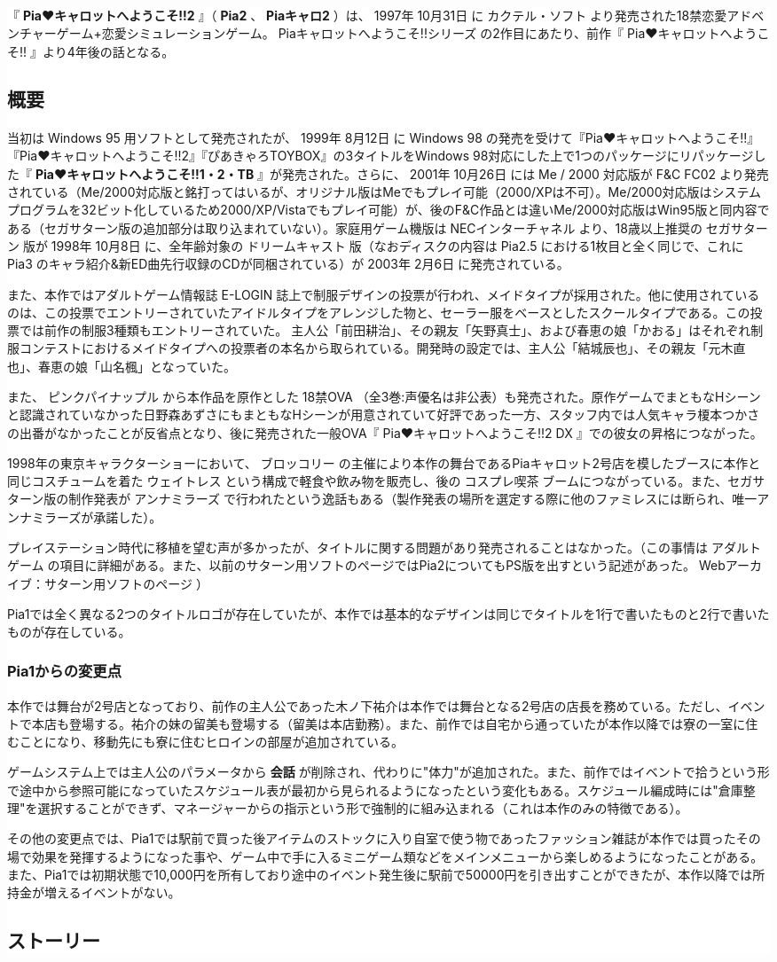 『 **Pia♥キャロットへようこそ!!2** 』（ **Pia2** 、 **Piaキャロ2** ）は、  1997年  10月31日  に
カクテル・ソフト  より発売された18禁恋愛アドベンチャーゲーム+恋愛シミュレーションゲーム。  Piaキャロットへようこそ!!シリーズ
の2作目にあたり、前作『  Pia♥キャロットへようこそ!!  』より4年後の話となる。

##  概要



当初は  Windows 95  用ソフトとして発売されたが、  1999年  8月12日  に  Windows 98
の発売を受けて『Pia♥キャロットへようこそ!!』『Pia♥キャロットへようこそ!!2』『ぴあきゃろTOYBOX』の3タイトルをWindows
98対応にした上で1つのパッケージにリパッケージした『 **Pia♥キャロットへようこそ!!1・2・TB** 』が発売された。さらに、  2001年
10月26日  には  Me  /  2000  対応版が  F&C FC02
より発売されている（Me/2000対応版と銘打ってはいるが、オリジナル版はMeでもプレイ可能（2000/XPは不可）。Me/2000対応版はシステムプログラムを32ビット化しているため2000/XP/Vistaでもプレイ可能）が、後のF&C作品とは違いMe/2000対応版はWin95版と同内容である（セガサターン版の追加部分は取り込まれていない）。家庭用ゲーム機版は
NECインターチャネル  より、18歳以上推奨の  セガサターン  版が  1998年  10月8日  に、全年齢対象の  ドリームキャスト
版（なおディスクの内容は  Pia2.5  における1枚目と全く同じで、これに  Pia3  のキャラ紹介&新ED曲先行収録のCDが同梱されている）が
2003年  2月6日  に発売されている。

また、本作ではアダルトゲーム情報誌  E-LOGIN
誌上で制服デザインの投票が行われ、メイドタイプが採用された。他に使用されているのは、この投票でエントリーされていたアイドルタイプをアレンジした物と、セーラー服をベースとしたスクールタイプである。この投票では前作の制服3種類もエントリーされていた。
主人公「前田耕治」、その親友「矢野真士」、および春恵の娘「かおる」はそれぞれ制服コンテストにおけるメイドタイプへの投票者の本名から取られている。開発時の設定では、主人公「結城辰也」、その親友「元木直也」、春恵の娘「山名楓」となっていた。

また、  ピンクパイナップル  から本作品を原作とした  18禁OVA
（全3巻:声優名は非公表）も発売された。原作ゲームでまともなHシーンと認識されていなかった日野森あずさにもまともなHシーンが用意されていて好評であった一方、スタッフ内では人気キャラ榎本つかさの出番がなかったことが反省点となり、後に発売された一般OVA『
Pia♥キャロットへようこそ!!2 DX  』での彼女の昇格につながった。

1998年の東京キャラクターショーにおいて、  ブロッコリー
の主催により本作の舞台であるPiaキャロット2号店を模したブースに本作と同じコスチュームを着た  ウェイトレス  という構成で軽食や飲み物を販売し、後の
コスプレ喫茶  ブームにつながっている。また、セガサターン版の制作発表が  アンナミラーズ
で行われたという逸話もある（製作発表の場所を選定する際に他のファミレスには断られ、唯一アンナミラーズが承諾した）。

プレイステーション時代に移植を望む声が多かったが、タイトルに関する問題があり発売されることはなかった。（この事情は  アダルトゲーム
の項目に詳細がある。また、以前のサターン用ソフトのページではPia2についてもPS版を出すという記述があった。  Webアーカイブ：サターン用ソフトのページ
）

Pia1では全く異なる2つのタイトルロゴが存在していたが、本作では基本的なデザインは同じでタイトルを1行で書いたものと2行で書いたものが存在している。

###  Pia1からの変更点



本作では舞台が2号店となっており、前作の主人公であった木ノ下祐介は本作では舞台となる2号店の店長を務めている。ただし、イベントで本店も登場する。祐介の妹の留美も登場する（留美は本店勤務）。また、前作では自宅から通っていたが本作以降では寮の一室に住むことになり、移動先にも寮に住むヒロインの部屋が追加されている。

ゲームシステム上では主人公のパラメータから **会話**
が削除され、代わりに"体力"が追加された。また、前作ではイベントで拾うという形で途中から参照可能になっていたスケジュール表が最初から見られるようになったという変化もある。スケジュール編成時には"倉庫整理"を選択することができず、マネージャーからの指示という形で強制的に組み込まれる（これは本作のみの特徴である）。

その他の変更点では、Pia1では駅前で買った後アイテムのストックに入り自室で使う物であったファッション雑誌が本作では買ったその場で効果を発揮するようになった事や、ゲーム中で手に入るミニゲーム類などをメインメニューから楽しめるようになったことがある。また、Pia1では初期状態で10,000円を所有しており途中のイベント発生後に駅前で50000円を引き出すことができたが、本作以降では所持金が増えるイベントがない。

##  ストーリー
